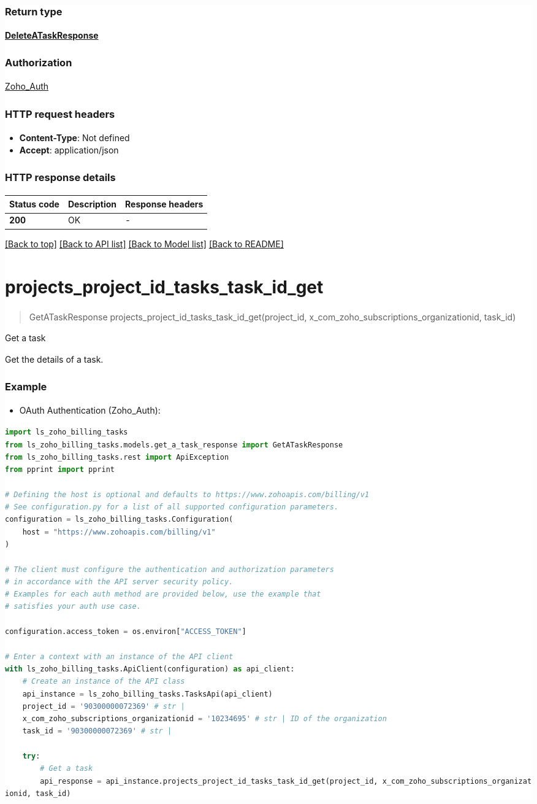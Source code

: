### Return type

[**DeleteATaskResponse**](DeleteATaskResponse.md)

### Authorization

[Zoho_Auth](../README.md#Zoho_Auth)

### HTTP request headers

 - **Content-Type**: Not defined
 - **Accept**: application/json

### HTTP response details

| Status code | Description | Response headers |
|-------------|-------------|------------------|
**200** | OK |  -  |

[[Back to top]](#) [[Back to API list]](../README.md#documentation-for-api-endpoints) [[Back to Model list]](../README.md#documentation-for-models) [[Back to README]](../README.md)

# **projects_project_id_tasks_task_id_get**
> GetATaskResponse projects_project_id_tasks_task_id_get(project_id, x_com_zoho_subscriptions_organizationid, task_id)

Get a task

Get the details of a task.

### Example

* OAuth Authentication (Zoho_Auth):

```python
import ls_zoho_billing_tasks
from ls_zoho_billing_tasks.models.get_a_task_response import GetATaskResponse
from ls_zoho_billing_tasks.rest import ApiException
from pprint import pprint

# Defining the host is optional and defaults to https://www.zohoapis.com/billing/v1
# See configuration.py for a list of all supported configuration parameters.
configuration = ls_zoho_billing_tasks.Configuration(
    host = "https://www.zohoapis.com/billing/v1"
)

# The client must configure the authentication and authorization parameters
# in accordance with the API server security policy.
# Examples for each auth method are provided below, use the example that
# satisfies your auth use case.

configuration.access_token = os.environ["ACCESS_TOKEN"]

# Enter a context with an instance of the API client
with ls_zoho_billing_tasks.ApiClient(configuration) as api_client:
    # Create an instance of the API class
    api_instance = ls_zoho_billing_tasks.TasksApi(api_client)
    project_id = '90300000072369' # str | 
    x_com_zoho_subscriptions_organizationid = '10234695' # str | ID of the organization
    task_id = '90300000072369' # str | 

    try:
        # Get a task
        api_response = api_instance.projects_project_id_tasks_task_id_get(project_id, x_com_zoho_subscriptions_organizationid, task_id)
```